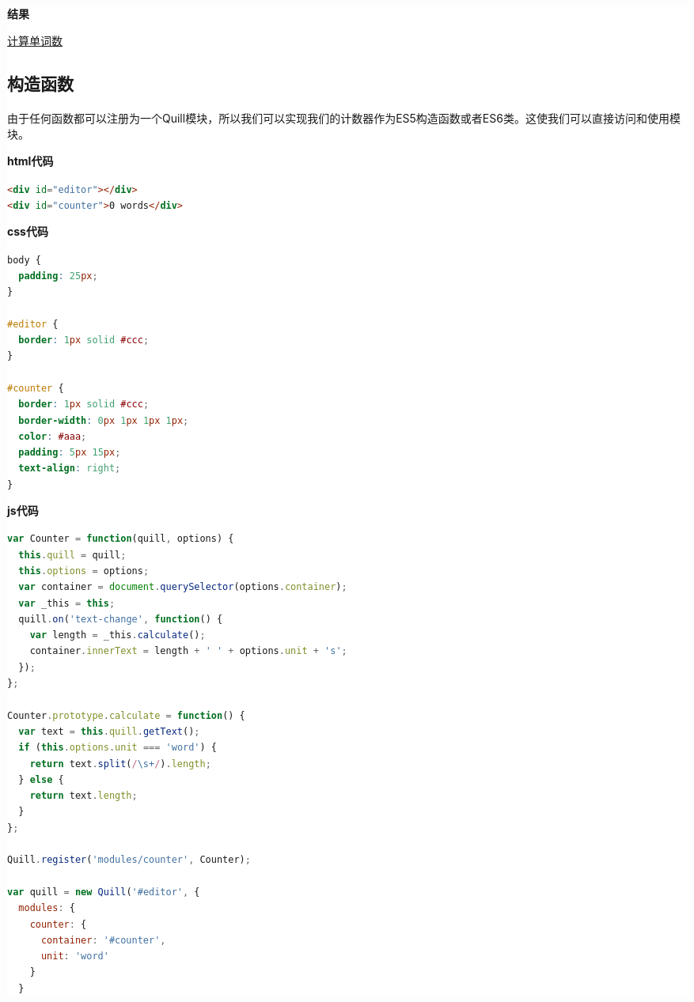**结果**

[计算单词数](https://codepen.io/quill/pen/OXqmEp)

## 构造函数

由于任何函数都可以注册为一个Quill模块，所以我们可以实现我们的计数器作为ES5构造函数或者ES6类。这使我们可以直接访问和使用模块。

**html代码**

```html
<div id="editor"></div>
<div id="counter">0 words</div>
```

**css代码**

```css
body {
  padding: 25px;
}

#editor {
  border: 1px solid #ccc;
}

#counter {
  border: 1px solid #ccc;
  border-width: 0px 1px 1px 1px;
  color: #aaa;
  padding: 5px 15px;
  text-align: right;
}
```

**js代码**

```javascript
var Counter = function(quill, options) {
  this.quill = quill;
  this.options = options;
  var container = document.querySelector(options.container);
  var _this = this;
  quill.on('text-change', function() {
    var length = _this.calculate();
    container.innerText = length + ' ' + options.unit + 's';
  });
};

Counter.prototype.calculate = function() {
  var text = this.quill.getText();
  if (this.options.unit === 'word') {
    return text.split(/\s+/).length;
  } else {
    return text.length;
  }
};

Quill.register('modules/counter', Counter);

var quill = new Quill('#editor', {
  modules: {
    counter: {
      container: '#counter',
      unit: 'word'
    }
  }
```